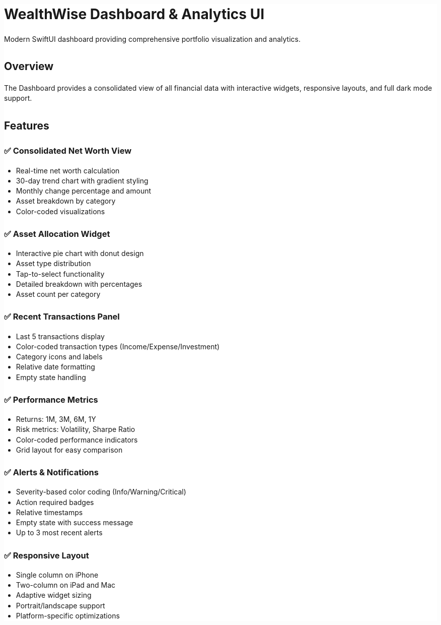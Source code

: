 # WealthWise Dashboard & Analytics UI

Modern SwiftUI dashboard providing comprehensive portfolio visualization and analytics.

## Overview

The Dashboard provides a consolidated view of all financial data with interactive widgets, responsive layouts, and full dark mode support.

## Features

### ✅ Consolidated Net Worth View
- Real-time net worth calculation
- 30-day trend chart with gradient styling
- Monthly change percentage and amount
- Asset breakdown by category
- Color-coded visualizations

### ✅ Asset Allocation Widget
- Interactive pie chart with donut design
- Asset type distribution
- Tap-to-select functionality
- Detailed breakdown with percentages
- Asset count per category

### ✅ Recent Transactions Panel
- Last 5 transactions display
- Color-coded transaction types (Income/Expense/Investment)
- Category icons and labels
- Relative date formatting
- Empty state handling

### ✅ Performance Metrics
- Returns: 1M, 3M, 6M, 1Y
- Risk metrics: Volatility, Sharpe Ratio
- Color-coded performance indicators
- Grid layout for easy comparison

### ✅ Alerts & Notifications
- Severity-based color coding (Info/Warning/Critical)
- Action required badges
- Relative timestamps
- Empty state with success message
- Up to 3 most recent alerts

### ✅ Responsive Layout
- Single column on iPhone
- Two-column on iPad and Mac
- Adaptive widget sizing
- Portrait/landscape support
- Platform-specific optimizations
